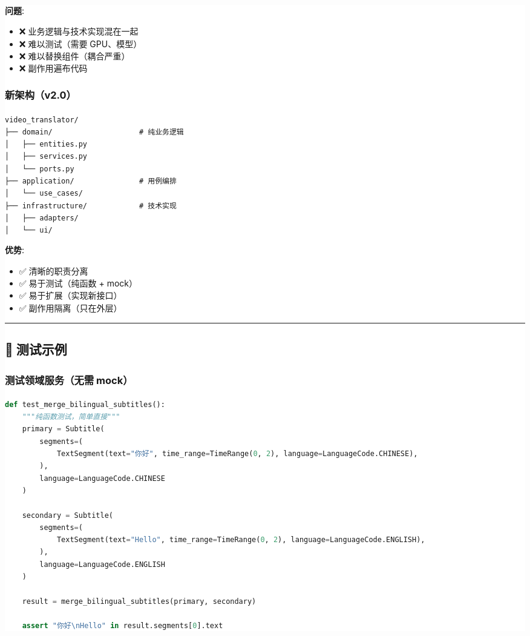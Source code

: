 **问题**:
- ❌ 业务逻辑与技术实现混在一起
- ❌ 难以测试（需要 GPU、模型）
- ❌ 难以替换组件（耦合严重）
- ❌ 副作用遍布代码

### 新架构（v2.0）

```
video_translator/
├── domain/                    # 纯业务逻辑
│   ├── entities.py
│   ├── services.py
│   └── ports.py
├── application/               # 用例编排
│   └── use_cases/
├── infrastructure/            # 技术实现
│   ├── adapters/
│   └── ui/
```

**优势**:
- ✅ 清晰的职责分离
- ✅ 易于测试（纯函数 + mock）
- ✅ 易于扩展（实现新接口）
- ✅ 副作用隔离（只在外层）

---

## 🧪 测试示例

### 测试领域服务（无需 mock）

```python
def test_merge_bilingual_subtitles():
    """纯函数测试，简单直接"""
    primary = Subtitle(
        segments=(
            TextSegment(text="你好", time_range=TimeRange(0, 2), language=LanguageCode.CHINESE),
        ),
        language=LanguageCode.CHINESE
    )
    
    secondary = Subtitle(
        segments=(
            TextSegment(text="Hello", time_range=TimeRange(0, 2), language=LanguageCode.ENGLISH),
        ),
        language=LanguageCode.ENGLISH
    )
    
    result = merge_bilingual_subtitles(primary, secondary)
    
    assert "你好\nHello" in result.segments[0].text
```
